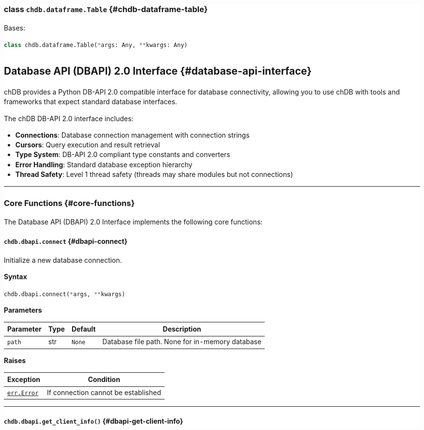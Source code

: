 ### **class** `chdb.dataframe.Table` {#chdb-dataframe-table}

Bases:

```python
class chdb.dataframe.Table(*args: Any, **kwargs: Any)
```

## Database API (DBAPI) 2.0 Interface {#database-api-interface}

chDB provides a Python DB-API 2.0 compatible interface for database connectivity, allowing you to use chDB with tools and frameworks that expect standard database interfaces.

The chDB DB-API 2.0 interface includes:

- **Connections**: Database connection management with connection strings
- **Cursors**: Query execution and result retrieval
- **Type System**: DB-API 2.0 compliant type constants and converters
- **Error Handling**: Standard database exception hierarchy
- **Thread Safety**: Level 1 thread safety (threads may share modules but not connections)

---

### Core Functions {#core-functions}

The Database API (DBAPI) 2.0 Interface implements the following core functions:

#### `chdb.dbapi.connect` {#dbapi-connect}

Initialize a new database connection.

**Syntax**

```python
chdb.dbapi.connect(*args, **kwargs)
```

**Parameters**

| Parameter  | Type  | Default  | Description                                     |
|------------|-------|----------|-------------------------------------------------|
| `path`     | str   | `None`   | Database file path. None for in-memory database |

**Raises**

| Exception                            | Condition                           |
|--------------------------------------|-------------------------------------|
| [`err.Error`](#chdb-dbapi-err-error) | If connection cannot be established |

---

#### `chdb.dbapi.get_client_info()` {#dbapi-get-client-info}
